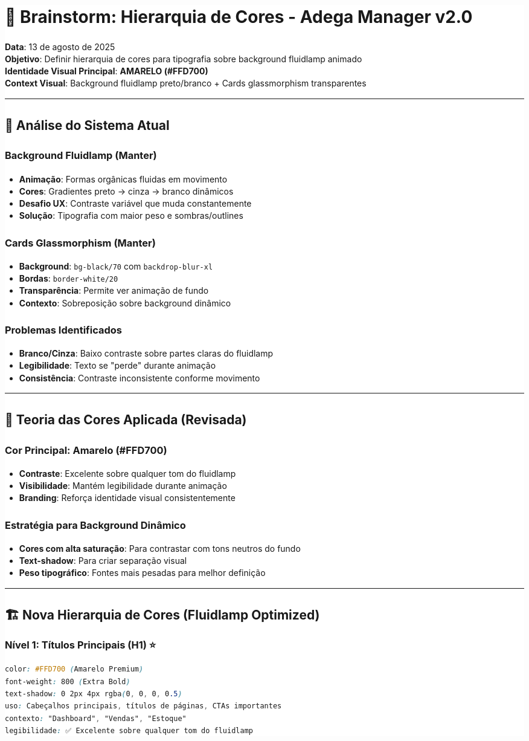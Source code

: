 # 🎨 Brainstorm: Hierarquia de Cores - Adega Manager v2.0

**Data**: 13 de agosto de 2025  
**Objetivo**: Definir hierarquia de cores para tipografia sobre background fluidlamp animado  
**Identidade Visual Principal**: **AMARELO (#FFD700)**  
**Context Visual**: Background fluidlamp preto/branco + Cards glassmorphism transparentes

---

## 🌊 **Análise do Sistema Atual**

### Background Fluidlamp (Manter)
- **Animação**: Formas orgânicas fluidas em movimento
- **Cores**: Gradientes preto → cinza → branco dinâmicos
- **Desafio UX**: Contraste variável que muda constantemente
- **Solução**: Tipografia com maior peso e sombras/outlines

### Cards Glassmorphism (Manter)
- **Background**: `bg-black/70` com `backdrop-blur-xl`
- **Bordas**: `border-white/20` 
- **Transparência**: Permite ver animação de fundo
- **Contexto**: Sobreposição sobre background dinâmico

### Problemas Identificados
- **Branco/Cinza**: Baixo contraste sobre partes claras do fluidlamp
- **Legibilidade**: Texto se "perde" durante animação
- **Consistência**: Contraste inconsistente conforme movimento

---

## 🌈 **Teoria das Cores Aplicada (Revisada)**

### Cor Principal: Amarelo (#FFD700)
- **Contraste**: Excelente sobre qualquer tom do fluidlamp
- **Visibilidade**: Mantém legibilidade durante animação
- **Branding**: Reforça identidade visual consistentemente

### Estratégia para Background Dinâmico
- **Cores com alta saturação**: Para contrastar com tons neutros do fundo
- **Text-shadow**: Para criar separação visual
- **Peso tipográfico**: Fontes mais pesadas para melhor definição

---

## 🏗️ **Nova Hierarquia de Cores (Fluidlamp Optimized)**

### **Nível 1: Títulos Principais (H1)** ⭐
```css
color: #FFD700 (Amarelo Premium)
font-weight: 800 (Extra Bold)
text-shadow: 0 2px 4px rgba(0, 0, 0, 0.5)
uso: Cabeçalhos principais, títulos de páginas, CTAs importantes
contexto: "Dashboard", "Vendas", "Estoque"
legibilidade: ✅ Excelente sobre qualquer tom do fluidlamp
```
